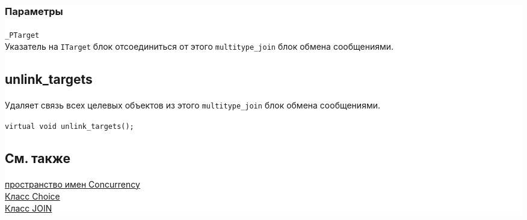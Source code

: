 ### <a name="parameters"></a>Параметры  
 `_PTarget`  
 Указатель на `ITarget` блок отсоединиться от этого `multitype_join` блок обмена сообщениями.  
  
##  <a name="a-nameunlinktargetsa-unlinktargets"></a><a name="unlink_targets"></a>unlink_targets 

 Удаляет связь всех целевых объектов из этого `multitype_join` блок обмена сообщениями.  
  
```  
virtual void unlink_targets();
```  
  
## <a name="see-also"></a>См. также  
 [пространство имен Concurrency](concurrency-namespace.md)   
 [Класс Choice](choice-class.md)   
 [Класс JOIN](join-class.md)

